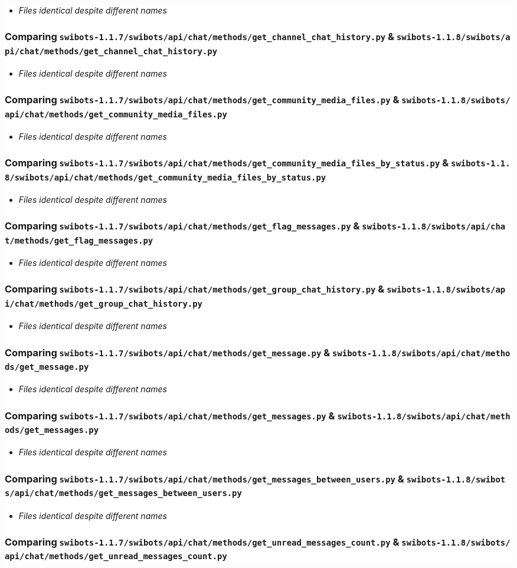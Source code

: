  * *Files identical despite different names*

### Comparing `swibots-1.1.7/swibots/api/chat/methods/get_channel_chat_history.py` & `swibots-1.1.8/swibots/api/chat/methods/get_channel_chat_history.py`

 * *Files identical despite different names*

### Comparing `swibots-1.1.7/swibots/api/chat/methods/get_community_media_files.py` & `swibots-1.1.8/swibots/api/chat/methods/get_community_media_files.py`

 * *Files identical despite different names*

### Comparing `swibots-1.1.7/swibots/api/chat/methods/get_community_media_files_by_status.py` & `swibots-1.1.8/swibots/api/chat/methods/get_community_media_files_by_status.py`

 * *Files identical despite different names*

### Comparing `swibots-1.1.7/swibots/api/chat/methods/get_flag_messages.py` & `swibots-1.1.8/swibots/api/chat/methods/get_flag_messages.py`

 * *Files identical despite different names*

### Comparing `swibots-1.1.7/swibots/api/chat/methods/get_group_chat_history.py` & `swibots-1.1.8/swibots/api/chat/methods/get_group_chat_history.py`

 * *Files identical despite different names*

### Comparing `swibots-1.1.7/swibots/api/chat/methods/get_message.py` & `swibots-1.1.8/swibots/api/chat/methods/get_message.py`

 * *Files identical despite different names*

### Comparing `swibots-1.1.7/swibots/api/chat/methods/get_messages.py` & `swibots-1.1.8/swibots/api/chat/methods/get_messages.py`

 * *Files identical despite different names*

### Comparing `swibots-1.1.7/swibots/api/chat/methods/get_messages_between_users.py` & `swibots-1.1.8/swibots/api/chat/methods/get_messages_between_users.py`

 * *Files identical despite different names*

### Comparing `swibots-1.1.7/swibots/api/chat/methods/get_unread_messages_count.py` & `swibots-1.1.8/swibots/api/chat/methods/get_unread_messages_count.py`
